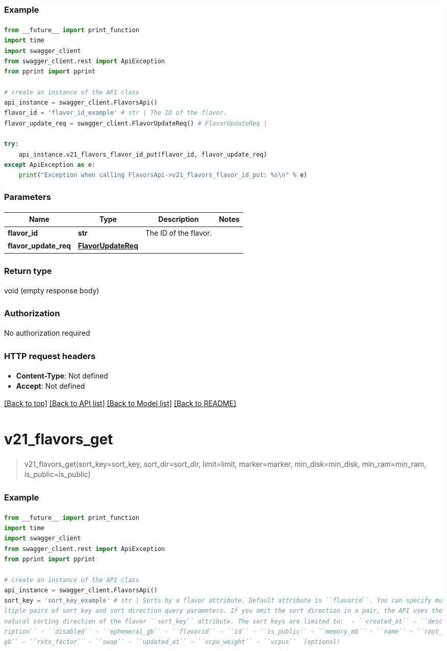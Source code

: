 
### Example
```python
from __future__ import print_function
import time
import swagger_client
from swagger_client.rest import ApiException
from pprint import pprint

# create an instance of the API class
api_instance = swagger_client.FlavorsApi()
flavor_id = 'flavor_id_example' # str | The ID of the flavor. 
flavor_update_req = swagger_client.FlavorUpdateReq() # FlavorUpdateReq | 

try:
    api_instance.v21_flavors_flavor_id_put(flavor_id, flavor_update_req)
except ApiException as e:
    print("Exception when calling FlavorsApi->v21_flavors_flavor_id_put: %s\n" % e)
```

### Parameters

Name | Type | Description  | Notes
------------- | ------------- | ------------- | -------------
 **flavor_id** | **str**| The ID of the flavor.  | 
 **flavor_update_req** | [**FlavorUpdateReq**](FlavorUpdateReq.md)|  | 

### Return type

void (empty response body)

### Authorization

No authorization required

### HTTP request headers

 - **Content-Type**: Not defined
 - **Accept**: Not defined

[[Back to top]](#) [[Back to API list]](../README.md#documentation-for-api-endpoints) [[Back to Model list]](../README.md#documentation-for-models) [[Back to README]](../README.md)

# **v21_flavors_get**
> v21_flavors_get(sort_key=sort_key, sort_dir=sort_dir, limit=limit, marker=marker, min_disk=min_disk, min_ram=min_ram, is_public=is_public)



### Example
```python
from __future__ import print_function
import time
import swagger_client
from swagger_client.rest import ApiException
from pprint import pprint

# create an instance of the API class
api_instance = swagger_client.FlavorsApi()
sort_key = 'sort_key_example' # str | Sorts by a flavor attribute. Default attribute is ``flavorid``. You can specify multiple pairs of sort key and sort direction query parameters. If you omit the sort direction in a pair, the API uses the natural sorting direction of the flavor ``sort_key`` attribute. The sort keys are limited to:  - ``created_at`` - ``description`` - ``disabled`` - ``ephemeral_gb`` - ``flavorid`` - ``id`` - ``is_public`` - ``memory_mb`` - ``name`` - ``root_gb`` - ``rxtx_factor`` - ``swap`` - ``updated_at`` - ``vcpu_weight`` - ``vcpus``  (optional)
```